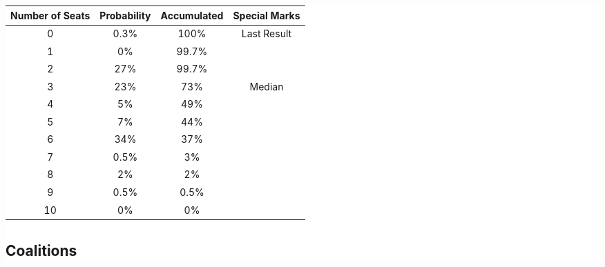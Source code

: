 | Number of Seats | Probability | Accumulated | Special Marks |
|:---------------:|:-----------:|:-----------:|:-------------:|
| 0 | 0.3% | 100% | Last Result |
| 1 | 0% | 99.7% |  |
| 2 | 27% | 99.7% |  |
| 3 | 23% | 73% | Median |
| 4 | 5% | 49% |  |
| 5 | 7% | 44% |  |
| 6 | 34% | 37% |  |
| 7 | 0.5% | 3% |  |
| 8 | 2% | 2% |  |
| 9 | 0.5% | 0.5% |  |
| 10 | 0% | 0% |  |


## Coalitions
